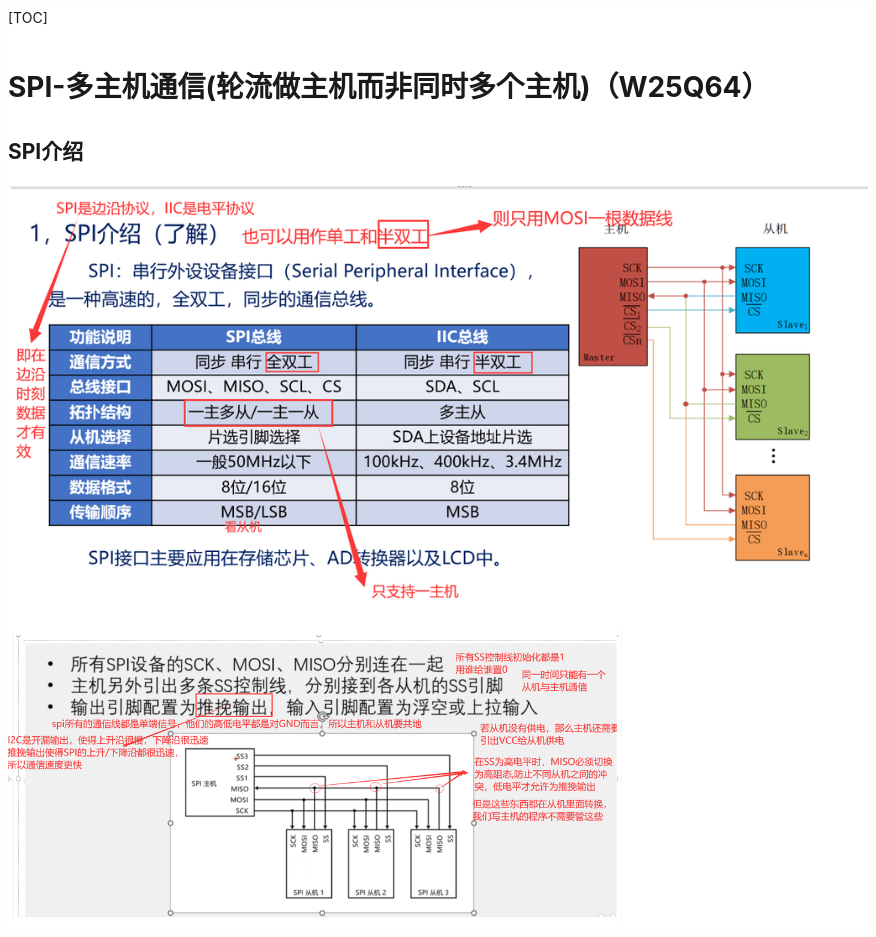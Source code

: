 [TOC]

# SPI-多主机通信(轮流做主机而非同时多个主机)（W25Q64）

## SPI介绍

![image-20240818123728081](https://raw.githubusercontent.com/ZhangZhen-huia/Note/main/img/202408181237133.png)

<img src="https://raw.githubusercontent.com/ZhangZhen-huia/Note/main/img/202408181237798.png" alt="image-20240818123753737" style="zoom:60%;" />
